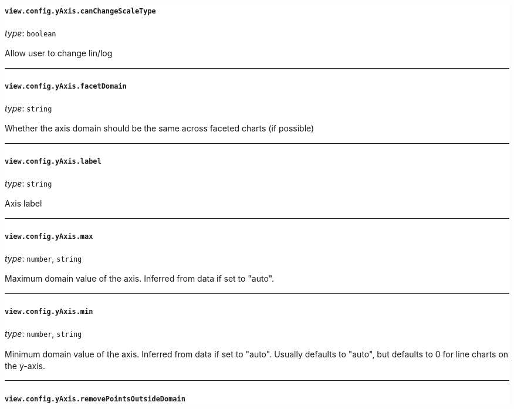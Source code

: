 #### `view.config.yAxis.canChangeScaleType`

*type*: `boolean`

Allow user to change lin/log





---


#### `view.config.yAxis.facetDomain`

*type*: `string`

Whether the axis domain should be the same across faceted charts (if possible)





---


#### `view.config.yAxis.label`

*type*: `string`

Axis label





---


#### `view.config.yAxis.max`

*type*: `number`, `string`

Maximum domain value of the axis. Inferred from data if set to "auto".





---


#### `view.config.yAxis.min`

*type*: `number`, `string`

Minimum domain value of the axis. Inferred from data if set to "auto".
Usually defaults to "auto", but defaults to 0 for line charts on the y-axis.






---


#### `view.config.yAxis.removePointsOutsideDomain`
